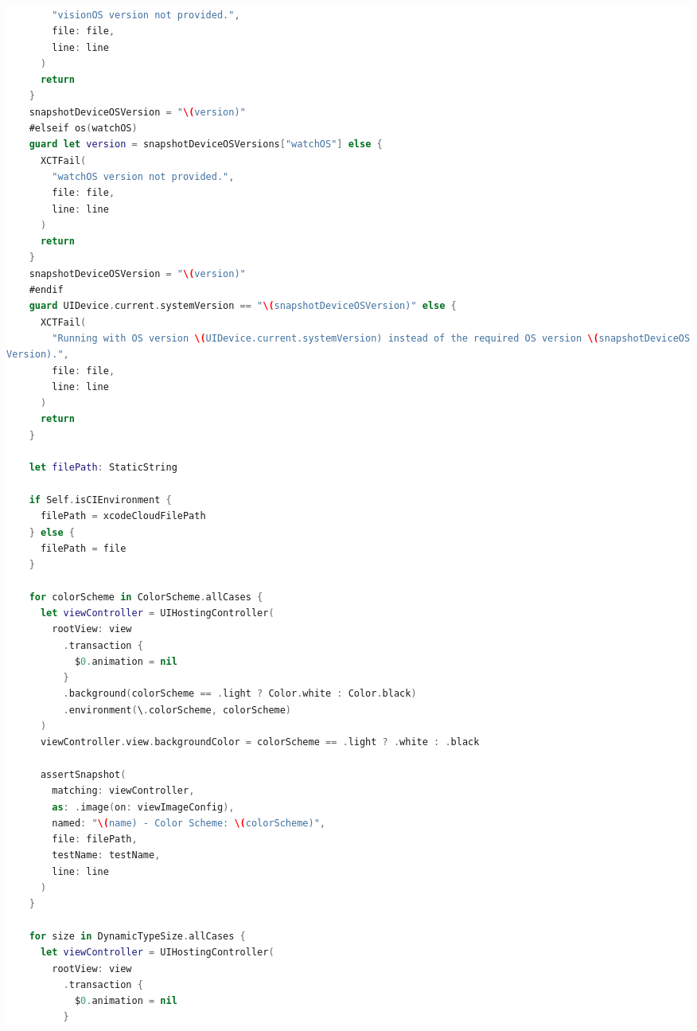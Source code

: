 ```swift
        "visionOS version not provided.",
        file: file,
        line: line
      )
      return
    }
    snapshotDeviceOSVersion = "\(version)"
    #elseif os(watchOS)
    guard let version = snapshotDeviceOSVersions["watchOS"] else {
      XCTFail(
        "watchOS version not provided.",
        file: file,
        line: line
      )
      return
    }
    snapshotDeviceOSVersion = "\(version)"
    #endif
    guard UIDevice.current.systemVersion == "\(snapshotDeviceOSVersion)" else {
      XCTFail(
        "Running with OS version \(UIDevice.current.systemVersion) instead of the required OS version \(snapshotDeviceOSVersion).",
        file: file,
        line: line
      )
      return
    }

    let filePath: StaticString

    if Self.isCIEnvironment {
      filePath = xcodeCloudFilePath
    } else {
      filePath = file
    }

    for colorScheme in ColorScheme.allCases {
      let viewController = UIHostingController(
        rootView: view
          .transaction {
            $0.animation = nil
          }
          .background(colorScheme == .light ? Color.white : Color.black)
          .environment(\.colorScheme, colorScheme)
      )
      viewController.view.backgroundColor = colorScheme == .light ? .white : .black

      assertSnapshot(
        matching: viewController,
        as: .image(on: viewImageConfig),
        named: "\(name) - Color Scheme: \(colorScheme)",
        file: filePath,
        testName: testName,
        line: line
      )
    }

    for size in DynamicTypeSize.allCases {
      let viewController = UIHostingController(
        rootView: view
          .transaction {
            $0.animation = nil
          }
```